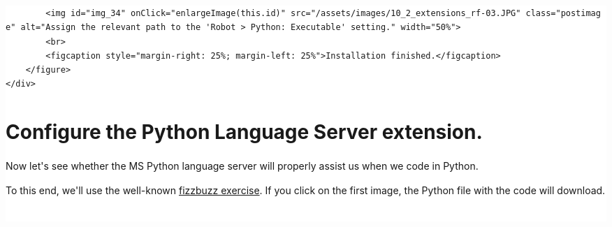 			<img id="img_34" onClick="enlargeImage(this.id)" src="/assets/images/10_2_extensions_rf-03.JPG" class="postimage" alt="Assign the relevant path to the 'Robot > Python: Executable' setting." width="50%">
			<br>
			<figcaption style="margin-right: 25%; margin-left: 25%">Installation finished.</figcaption>
		</figure>
	</div>
</div>

<h1 class="post"> <a name="Configure the Python Language Server extension">Configure the Python Language Server extension.</a> </h1>

Now let's see whether the MS Python language server will properly assist us when we code in Python.

To this end, we'll use the well-known <a class="postanchor" href="https://towardsdatascience.com/4-easy-ways-to-beat-fizz-buzz-in-python-cfa2dcb9b813" target="_blank">fizzbuzz exercise</a>. If you click on the first image, the Python file with the code will download.

<div style="display: inline-block">
	<div style="width: 50%; float: left">
		<figure>